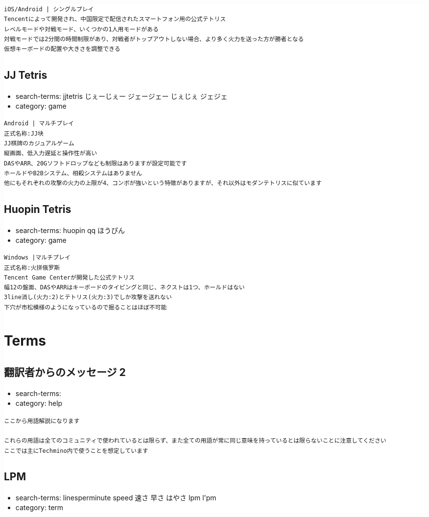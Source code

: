 ```
iOS/Android | シングルプレイ
Tencentによって開発され、中国限定で配信されたスマートフォン用の公式テトリス
レベルモードや対戦モード、いくつかの1人用モードがある
対戦モードでは2分間の時間制限があり、対戦者がトップアウトしない場合、より多く火力を送った方が勝者となる
仮想キーボードの配置や大きさを調整できる
```

## JJ Tetris
- search-terms: jjtetris じぇーじぇー ジェージェー じぇじぇ ジェジェ
- category: game

```
Android | マルチプレイ
正式名称:JJ块
JJ棋牌のカジュアルゲーム
縦画面、低入力遅延と操作性が高い
DASやARR、20Gソフトドロップなども制限はありますが設定可能です
ホールドやB2Bシステム、相殺システムはありません
他にもそれぞれの攻撃の火力の上限が4、コンボが強いという特徴がありますが、それ以外はモダンテトリスに似ています
```

## Huopin Tetris
- search-terms: huopin qq ほうぴん
- category: game

```
Windows |マルチプレイ
正式名称:火拼俄罗斯
Tencent Game Centerが開発した公式テトリス
幅12の盤面、DASやARRはキーボードのタイピングと同じ、ネクストは1つ、ホールドはない
3line消し(火力:2)とテトリス(火力:3)でしか攻撃を送れない
下穴が市松模様のようになっているので掘ることはほぼ不可能
```

# Terms

## 翻訳者からのメッセージ 2
- search-terms: 
- category: help

```
ここから用語解説になります

これらの用語は全てのコミュニティで使われているとは限らず、また全ての用語が常に同じ意味を持っているとは限らないことに注意してください
ここでは主にTechmino内で使うことを想定しています
```

## LPM
- search-terms: linesperminute speed 速さ 早さ はやさ lpm l'pm
- category: term
